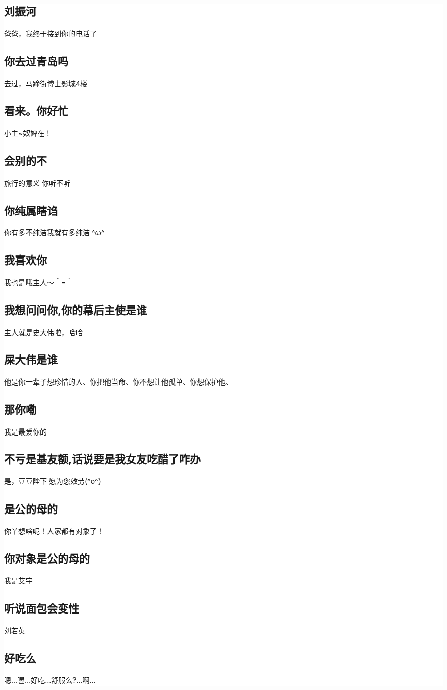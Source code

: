 ## 刘振河
爸爸，我终于接到你的电话了

## 你去过青岛吗
去过，马蹄街博士影城4楼

## 看来。你好忙
小主~奴婢在！

## 会别的不
旅行的意义   你听不听

## 你纯属瞎诌
你有多不纯洁我就有多纯洁 ^ω^

## 我喜欢你
我也是哦主人～＾=＾

## 我想问问你,你的幕后主使是谁
主人就是史大伟啦，哈哈

## 屎大伟是谁
他是你一辈子想珍惜的人、你把他当命、你不想让他孤单、你想保护他、

## 那你嘞
我是最爱你的

## 不亏是基友额,话说要是我女友吃醋了咋办
是，豆豆陛下 愿为您效劳(^o^)

## 是公的母的
你丫想啥呢！人家都有对象了！

## 你对象是公的母的
我是艾宇

## 听说面包会变性
刘若英

## 好吃么
嗯…喔…好吃…舒服么?…啊…
